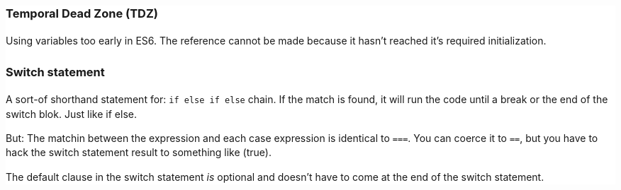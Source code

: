 ### Temporal Dead Zone (TDZ) 
Using variables too early in ES6. The reference cannot be made because it hasn’t reached it’s required initialization. 

### Switch statement 
A sort-of shorthand statement for: ```if else if else``` chain. 
If the match is found, it will run the code until a break or the end of the switch blok. Just like if else. 

But: 
The matchin between the expression and each case expression is identical to ```===```. 
You can coerce it to ```==```, but you have to hack the switch statement result to something like (true). 

The default clause in the switch statement *is* optional and doesn’t have to come at the end of the switch statement.
